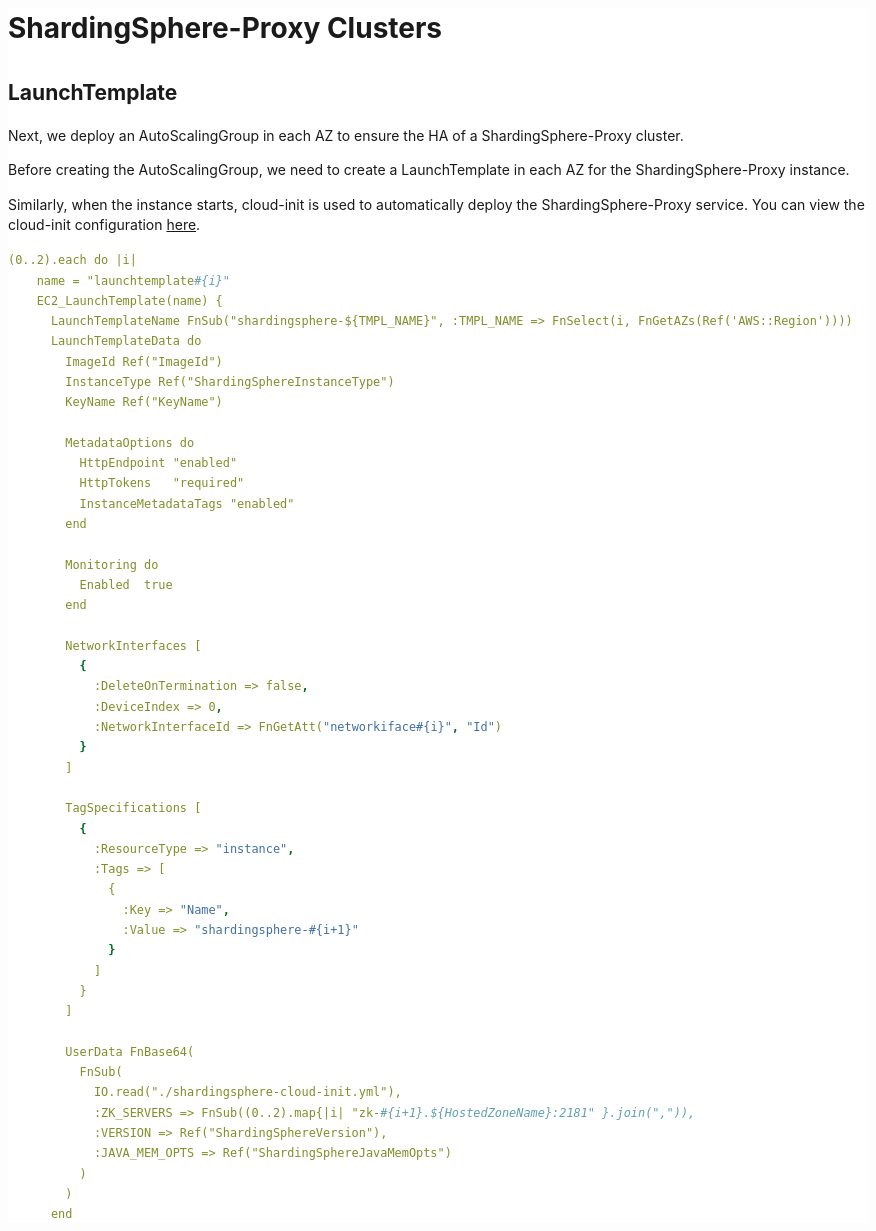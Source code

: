 # ShardingSphere-Proxy Clusters

## LaunchTemplate

Next, we deploy an AutoScalingGroup in each AZ to ensure the HA of a ShardingSphere-Proxy cluster.

Before creating the AutoScalingGroup, we need to create a LaunchTemplate in each AZ for the ShardingSphere-Proxy instance.

Similarly, when the instance starts, cloud-init is used to automatically deploy the ShardingSphere-Proxy service. You can view the cloud-init configuration [here](https://github.com/apache/shardingsphere-on-cloud/blob/main/cloudformation/multi-az/shardingsphere-cloud-init.yml).

```yaml
(0..2).each do |i| 
    name = "launchtemplate#{i}"
    EC2_LaunchTemplate(name) {
      LaunchTemplateName FnSub("shardingsphere-${TMPL_NAME}", :TMPL_NAME => FnSelect(i, FnGetAZs(Ref('AWS::Region'))))
      LaunchTemplateData do 
        ImageId Ref("ImageId")
        InstanceType Ref("ShardingSphereInstanceType")
        KeyName Ref("KeyName")

        MetadataOptions do
          HttpEndpoint "enabled"
          HttpTokens   "required"
          InstanceMetadataTags "enabled"
        end

        Monitoring do
          Enabled  true
        end

        NetworkInterfaces [
          {
            :DeleteOnTermination => false,
            :DeviceIndex => 0,
            :NetworkInterfaceId => FnGetAtt("networkiface#{i}", "Id")
          }
        ]
        
        TagSpecifications [
          {
            :ResourceType => "instance",
            :Tags => [
              {
                :Key => "Name",
                :Value => "shardingsphere-#{i+1}"
              }
            ]
          }
        ]

        UserData FnBase64(
          FnSub(
            IO.read("./shardingsphere-cloud-init.yml"), 
            :ZK_SERVERS => FnSub((0..2).map{|i| "zk-#{i+1}.${HostedZoneName}:2181" }.join(",")), 
            :VERSION => Ref("ShardingSphereVersion"),
            :JAVA_MEM_OPTS => Ref("ShardingSphereJavaMemOpts")
          )
        )
      end
```
